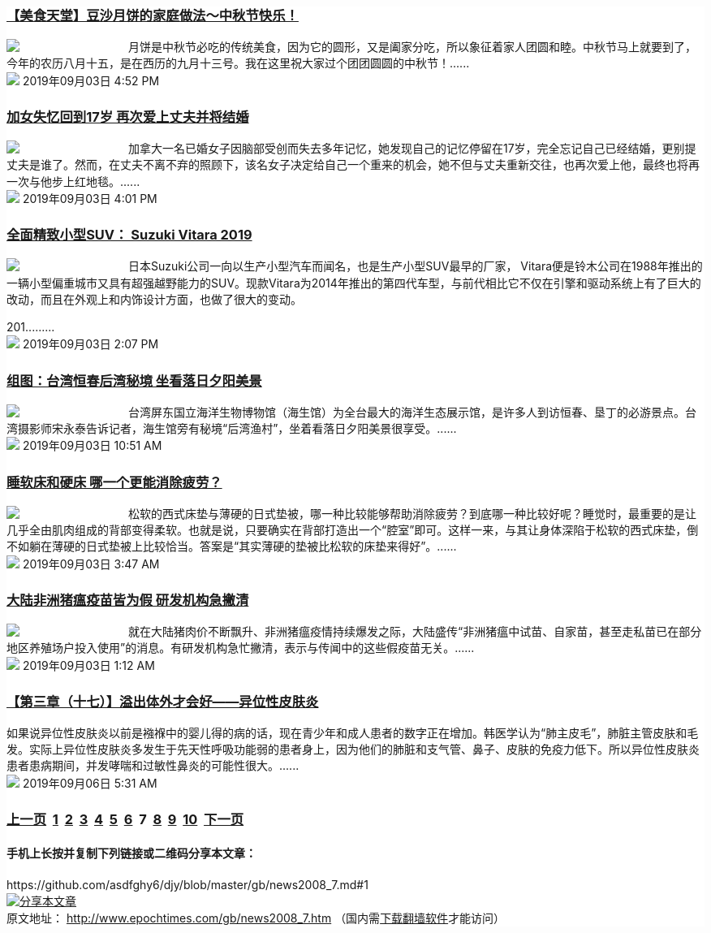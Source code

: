 <tr><td><h3><a href="https://github.com/asdfghy6/djy/blob/master/gb/19/9/3/n11495902.md#1" target="_blank">【美食天堂】豆沙月饼的家庭做法～中秋节快乐！</a><br></h3><a href="https://github.com/asdfghy6/djy/blob/master/gb/19/9/3/n11495902.md#1" target="_blank"><img width="150" src="http://i.epochtimes.com/assets/uploads/2019/09/20190903_shouhuihsu_Mooncake3_01-150x120.jpg" align ="left"></a>月饼是中秋节必吃的传统美食，因为它的圆形，又是阖家分吃，所以象征着家人团圆和睦。中秋节马上就要到了，今年的农历八月十五，是在西历的九月十三号。我在这里祝大家过个团团圆圆的中秋节！......<br><img align="bottom" src="http://www.epochtimes.com/assets/themes/djy/images/time.gif"> 2019年09月03日 4:52 PM			</td></tr>
<tr><td><h3><a href="https://github.com/asdfghy6/djy/blob/master/gb/19/9/3/n11495280.md#1" target="_blank">加女失忆回到17岁 再次爱上丈夫并将结婚</a><br></h3><a href="https://github.com/asdfghy6/djy/blob/master/gb/19/9/3/n11495280.md#1" target="_blank"><img width="150" src="http://i.epochtimes.com/assets/uploads/2019/09/Fotolia_158636900_Subscription_L-150x120.jpg" align ="left"></a>加拿大一名已婚女子因脑部受创而失去多年记忆，她发现自己的记忆停留在17岁，完全忘记自己已经结婚，更别提丈夫是谁了。然而，在丈夫不离不弃的照顾下，该名女子决定给自己一个重来的机会，她不但与丈夫重新交往，也再次爱上他，最终也将再一次与他步上红地毯。......<br><img align="bottom" src="http://www.epochtimes.com/assets/themes/djy/images/time.gif"> 2019年09月03日 4:01 PM			</td></tr>
<tr><td><h3><a href="https://github.com/asdfghy6/djy/blob/master/gb/19/9/3/n11495489.md#1" target="_blank">全面精致小型SUV： Suzuki Vitara 2019</a><br></h3><a href="https://github.com/asdfghy6/djy/blob/master/gb/19/9/3/n11495489.md#1" target="_blank"><img width="150" src="http://i.epochtimes.com/assets/uploads/2019/09/20190903-Chi-Jin-Suzuki-Vitara-01-150x120.jpg" align ="left"></a>日本Suzuki公司一向以生产小型汽车而闻名，也是生产小型SUV最早的厂家， Vitara便是铃木公司在1988年推出的一辆小型偏重城市又具有超强越野能力的SUV。现款Vitara为2014年推出的第四代车型，与前代相比它不仅在引擎和驱动系统上有了巨大的改动，而且在外观上和内饰设计方面，也做了很大的变动。

201.........<br><img align="bottom" src="http://www.epochtimes.com/assets/themes/djy/images/time.gif"> 2019年09月03日 2:07 PM			</td></tr>
<tr><td><h3><a href="https://github.com/asdfghy6/djy/blob/master/gb/19/9/2/n11494080.md#1" target="_blank">组图：台湾恒春后湾秘境 坐看落日夕阳美景</a><br></h3><a href="https://github.com/asdfghy6/djy/blob/master/gb/19/9/2/n11494080.md#1" target="_blank"><img width="150" src="http://i.epochtimes.com/assets/uploads/2019/09/1909020935102378-150x120.jpg" align ="left"></a>台湾屏东国立海洋生物博物馆（海生馆）为全台最大的海洋生态展示馆，是许多人到访恒春、垦丁的必游景点。台湾摄影师宋永泰告诉记者，海生馆旁有秘境“后湾渔村”，坐着看落日夕阳美景很享受。......<br><img align="bottom" src="http://www.epochtimes.com/assets/themes/djy/images/time.gif"> 2019年09月03日 10:51 AM			</td></tr>
<tr><td><h3><a href="https://github.com/asdfghy6/djy/blob/master/gb/19/9/2/n11494603.md#1" target="_blank">睡软床和硬床 哪一个更能消除疲劳？</a><br></h3><a href="https://github.com/asdfghy6/djy/blob/master/gb/19/9/2/n11494603.md#1" target="_blank"><img width="150" src="http://i.epochtimes.com/assets/uploads/2019/09/sleep-bed_1454261423-1-150x120.jpg" align ="left"></a>松软的西式床垫与薄硬的日式垫被，哪一种比较能够帮助消除疲劳？到底哪一种比较好呢？睡觉时，最重要的是让几乎全由肌肉组成的背部变得柔软。也就是说，只要确实在背部打造出一个“腔室”即可。这样一来，与其让身体深陷于松软的西式床垫，倒不如躺在薄硬的日式垫被上比较恰当。答案是“其实薄硬的垫被比松软的床垫来得好”。......<br><img align="bottom" src="http://www.epochtimes.com/assets/themes/djy/images/time.gif"> 2019年09月03日 3:47 AM			</td></tr>
<tr><td><h3><a href="https://github.com/asdfghy6/djy/blob/master/gb/19/9/2/n11494278.md#1" target="_blank">大陆非洲猪瘟疫苗皆为假 研发机构急撇清</a><br></h3><a href="https://github.com/asdfghy6/djy/blob/master/gb/19/9/2/n11494278.md#1" target="_blank"><img width="150" src="http://i.epochtimes.com/assets/uploads/2019/02/Swine-fever-in-Shenyang-600x400-150x120.jpg" align ="left"></a>就在大陆猪肉价不断飘升、非洲猪瘟疫情持续爆发之际，大陆盛传“非洲猪瘟中试苗、自家苗，甚至走私苗已在部分地区养殖场户投入使用”的消息。有研发机构急忙撇清，表示与传闻中的这些假疫苗无关。......<br><img align="bottom" src="http://www.epochtimes.com/assets/themes/djy/images/time.gif"> 2019年09月03日 1:12 AM			</td></tr>
<tr><td><h3><a href="https://github.com/asdfghy6/djy/blob/master/gb/19/9/5/n11502164.md#1" target="_blank">【第三章（十七）】溢出体外才会好——异位性皮肤炎</a><br></h3>如果说异位性皮肤炎以前是襁褓中的婴儿得的病的话，现在青少年和成人患者的数字正在增加。韩医学认为“肺主皮毛”，肺脏主管皮肤和毛发。实际上异位性皮肤炎多发生于先天性呼吸功能弱的患者身上，因为他们的肺脏和支气管、鼻子、皮肤的免疫力低下。所以异位性皮肤炎患者患病期间，并发哮喘和过敏性鼻炎的可能性很大。......<br><img align="bottom" src="http://www.epochtimes.com/assets/themes/djy/images/time.gif"> 2019年09月06日 5:31 AM			</td></tr>
<tr><td><h3><a href="https://github.com/asdfghy6/djy/blob/master/gb/news2008_6.md#1">上一页</a>&nbsp;&nbsp;<a href="https://github.com/asdfghy6/djy/blob/master/gb/news2008.md#1">1</a>&nbsp;&nbsp;<a href="https://github.com/asdfghy6/djy/blob/master/gb/news2008_2.md#1">2</a>&nbsp;&nbsp;<a href="https://github.com/asdfghy6/djy/blob/master/gb/news2008_3.md#1">3</a>&nbsp;&nbsp;<a href="https://github.com/asdfghy6/djy/blob/master/gb/news2008_4.md#1">4</a>&nbsp;&nbsp;<a href="https://github.com/asdfghy6/djy/blob/master/gb/news2008_5.md#1">5</a>&nbsp;&nbsp;<a href="https://github.com/asdfghy6/djy/blob/master/gb/news2008_6.md#1">6</a>&nbsp;&nbsp;7&nbsp;&nbsp;<a href="https://github.com/asdfghy6/djy/blob/master/gb/news2008_8.md#1">8</a>&nbsp;&nbsp;<a href="https://github.com/asdfghy6/djy/blob/master/gb/news2008_9.md#1">9</a>&nbsp;&nbsp;<a href="https://github.com/asdfghy6/djy/blob/master/gb/news2008_10.md#1">10</a>&nbsp;&nbsp;<a href="https://github.com/asdfghy6/djy/blob/master/gb/news2008_8.md#1">下一页</a></h3></td></tr>
</table><h4>手机上长按并复制下列链接或二维码分享本文章：</h4>https://github.com/asdfghy6/djy/blob/master/gb/news2008_7.md#1<br><a href="https://github.com/asdfghy6/djy/blob/master/gb/news2008_7.md#1"><img src="http://www.hehaibao.com/qr/index.php?m=1&e=L&p=10&t=&d=https://github.com/asdfghy6/djy/blob/master/gb/news2008_7.md%231" title="分享本文章"></a><br>原文地址： <a href="http://www.epochtimes.com/gb/news2008_7.htm">http://www.epochtimes.com/gb/news2008_7.htm</a>    （国内需<a href="https://git.io/JesJV">下载翻墙软件</a>才能访问）</p>
